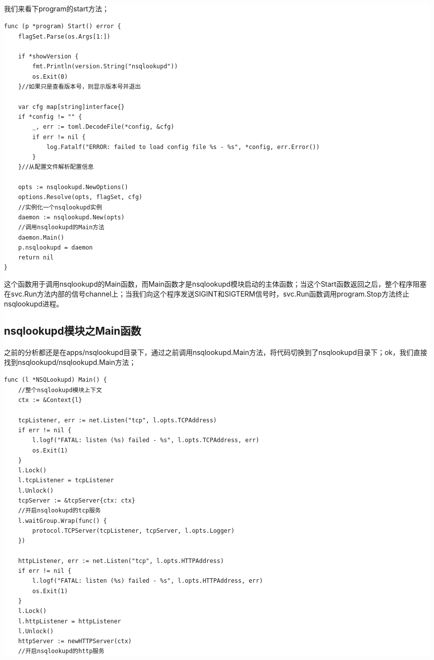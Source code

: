 我们来看下program的start方法；
```golang
func (p *program) Start() error {
	flagSet.Parse(os.Args[1:])

	if *showVersion {
		fmt.Println(version.String("nsqlookupd"))
		os.Exit(0)
	}//如果只是查看版本号，则显示版本号并退出

	var cfg map[string]interface{}
	if *config != "" {
		_, err := toml.DecodeFile(*config, &cfg)
		if err != nil {
			log.Fatalf("ERROR: failed to load config file %s - %s", *config, err.Error())
		}
	}//从配置文件解析配置信息

	opts := nsqlookupd.NewOptions()
	options.Resolve(opts, flagSet, cfg)
	//实例化一个nsqlookupd实例
	daemon := nsqlookupd.New(opts)
	//调用nsqlookupd的Main方法
	daemon.Main()
	p.nsqlookupd = daemon
	return nil
}
```
这个函数用于调用nsqlookupd的Main函数，而Main函数才是nsqlookupd模块启动的主体函数；当这个Start函数返回之后，整个程序阻塞在svc.Run方法内部的信号channel上；当我们向这个程序发送SIGINT和SIGTERM信号时，svc.Run函数调用program.Stop方法终止nsqlookupd进程。

## nsqlookupd模块之Main函数

之前的分析都还是在apps/nsqlookupd目录下，通过之前调用nsqlookupd.Main方法，将代码切换到了nsqlookupd目录下；ok，我们直接找到nsqlookupd/nsqlookupd.Main方法；
```golang
func (l *NSQLookupd) Main() {
	//整个nsqlookupd模块上下文
	ctx := &Context{l}

	tcpListener, err := net.Listen("tcp", l.opts.TCPAddress)
	if err != nil {
		l.logf("FATAL: listen (%s) failed - %s", l.opts.TCPAddress, err)
		os.Exit(1)
	}
	l.Lock()
	l.tcpListener = tcpListener
	l.Unlock()
	tcpServer := &tcpServer{ctx: ctx}
	//开启nsqlookupd的tcp服务
	l.waitGroup.Wrap(func() {
		protocol.TCPServer(tcpListener, tcpServer, l.opts.Logger)
	})

	httpListener, err := net.Listen("tcp", l.opts.HTTPAddress)
	if err != nil {
		l.logf("FATAL: listen (%s) failed - %s", l.opts.HTTPAddress, err)
		os.Exit(1)
	}
	l.Lock()
	l.httpListener = httpListener
	l.Unlock()
	httpServer := newHTTPServer(ctx)
	//开启nsqlookupd的http服务
```